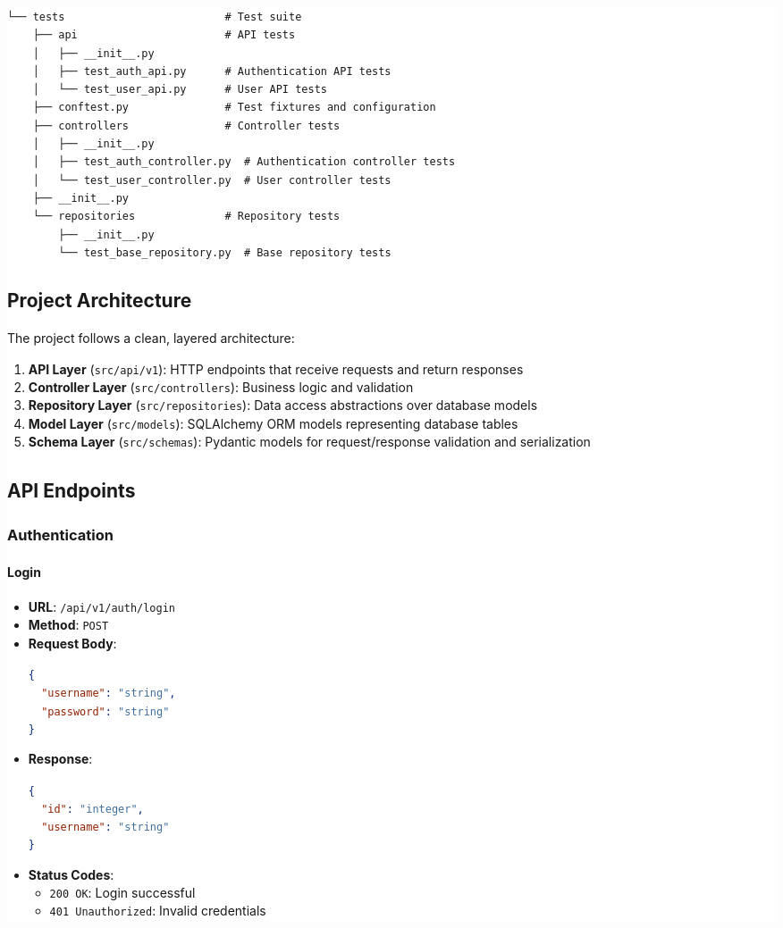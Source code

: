 ```
└── tests                         # Test suite
    ├── api                       # API tests
    │   ├── __init__.py
    │   ├── test_auth_api.py      # Authentication API tests
    │   └── test_user_api.py      # User API tests
    ├── conftest.py               # Test fixtures and configuration
    ├── controllers               # Controller tests
    │   ├── __init__.py
    │   ├── test_auth_controller.py  # Authentication controller tests
    │   └── test_user_controller.py  # User controller tests
    ├── __init__.py
    └── repositories              # Repository tests
        ├── __init__.py
        └── test_base_repository.py  # Base repository tests
```

## Project Architecture

The project follows a clean, layered architecture:

1. **API Layer** (`src/api/v1`): HTTP endpoints that receive requests and return responses
2. **Controller Layer** (`src/controllers`): Business logic and validation
3. **Repository Layer** (`src/repositories`): Data access abstractions over database models
4. **Model Layer** (`src/models`): SQLAlchemy ORM models representing database tables
5. **Schema Layer** (`src/schemas`): Pydantic models for request/response validation and serialization

## API Endpoints

### Authentication

#### Login
- **URL**: `/api/v1/auth/login`
- **Method**: `POST`
- **Request Body**:
  ```json
  {
    "username": "string",
    "password": "string"
  }
  ```
- **Response**:
  ```json
  {
    "id": "integer",
    "username": "string"
  }
  ```
- **Status Codes**:
  - `200 OK`: Login successful
  - `401 Unauthorized`: Invalid credentials
